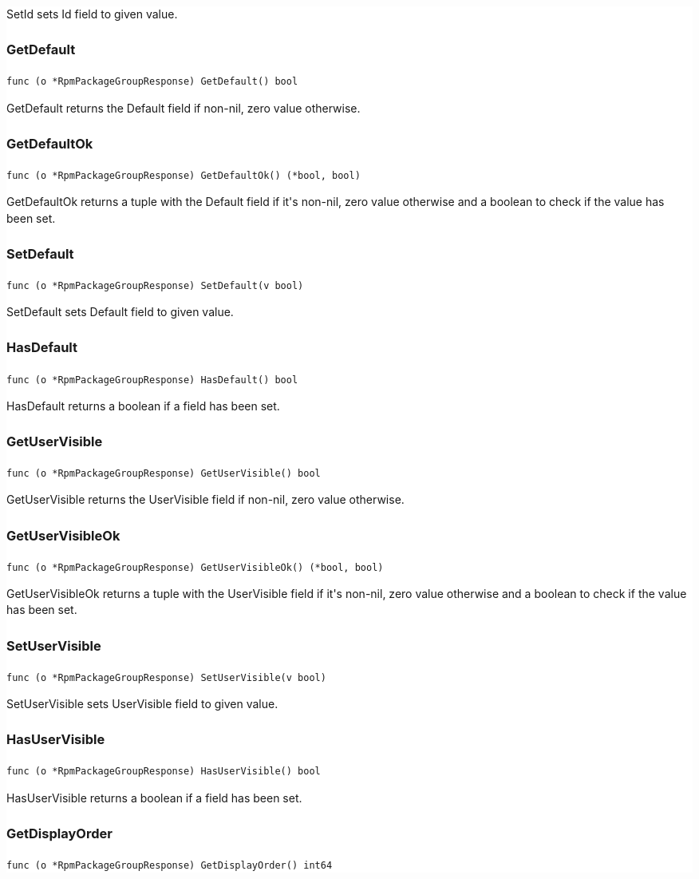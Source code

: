 SetId sets Id field to given value.


### GetDefault

`func (o *RpmPackageGroupResponse) GetDefault() bool`

GetDefault returns the Default field if non-nil, zero value otherwise.

### GetDefaultOk

`func (o *RpmPackageGroupResponse) GetDefaultOk() (*bool, bool)`

GetDefaultOk returns a tuple with the Default field if it's non-nil, zero value otherwise
and a boolean to check if the value has been set.

### SetDefault

`func (o *RpmPackageGroupResponse) SetDefault(v bool)`

SetDefault sets Default field to given value.

### HasDefault

`func (o *RpmPackageGroupResponse) HasDefault() bool`

HasDefault returns a boolean if a field has been set.

### GetUserVisible

`func (o *RpmPackageGroupResponse) GetUserVisible() bool`

GetUserVisible returns the UserVisible field if non-nil, zero value otherwise.

### GetUserVisibleOk

`func (o *RpmPackageGroupResponse) GetUserVisibleOk() (*bool, bool)`

GetUserVisibleOk returns a tuple with the UserVisible field if it's non-nil, zero value otherwise
and a boolean to check if the value has been set.

### SetUserVisible

`func (o *RpmPackageGroupResponse) SetUserVisible(v bool)`

SetUserVisible sets UserVisible field to given value.

### HasUserVisible

`func (o *RpmPackageGroupResponse) HasUserVisible() bool`

HasUserVisible returns a boolean if a field has been set.

### GetDisplayOrder

`func (o *RpmPackageGroupResponse) GetDisplayOrder() int64`
